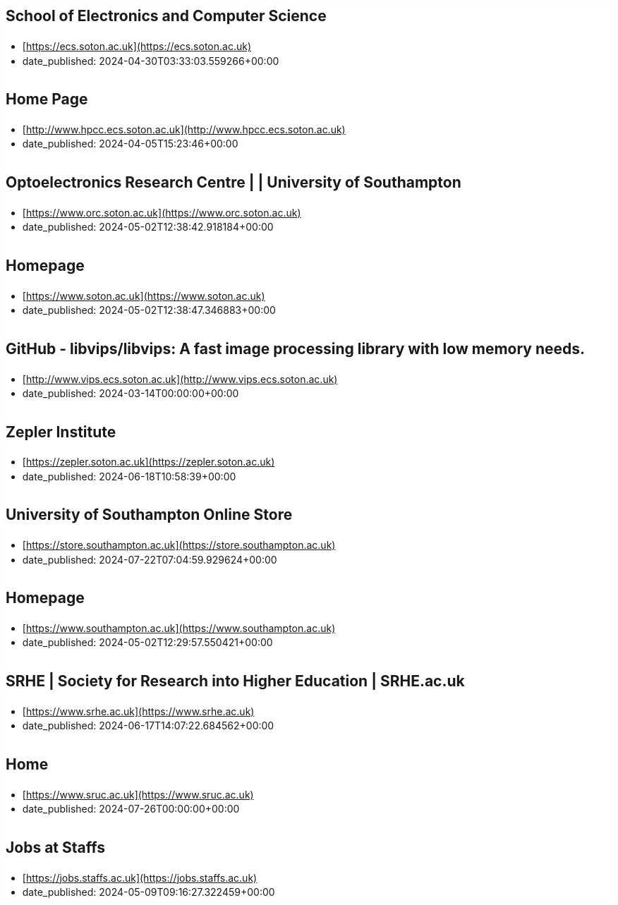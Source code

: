  ## School of Electronics and Computer Science
 - [https://ecs.soton.ac.uk](https://ecs.soton.ac.uk)
 - date_published: 2024-04-30T03:33:03.559266+00:00

 ## Home Page
 - [http://www.hpcc.ecs.soton.ac.uk](http://www.hpcc.ecs.soton.ac.uk)
 - date_published: 2024-04-05T15:23:46+00:00

 ## Optoelectronics Research Centre | | University of Southampton
 - [https://www.orc.soton.ac.uk](https://www.orc.soton.ac.uk)
 - date_published: 2024-05-02T12:38:42.918184+00:00

 ## Homepage
 - [https://www.soton.ac.uk](https://www.soton.ac.uk)
 - date_published: 2024-05-02T12:38:47.346883+00:00

 ## GitHub - libvips/libvips: A fast image processing library with low memory needs.
 - [http://www.vips.ecs.soton.ac.uk](http://www.vips.ecs.soton.ac.uk)
 - date_published: 2024-03-14T00:00:00+00:00

 ## Zepler Institute
 - [https://zepler.soton.ac.uk](https://zepler.soton.ac.uk)
 - date_published: 2024-06-18T10:58:39+00:00

 ## University of Southampton Online Store
 - [https://store.southampton.ac.uk](https://store.southampton.ac.uk)
 - date_published: 2024-07-22T07:04:59.929624+00:00

 ## Homepage
 - [https://www.southampton.ac.uk](https://www.southampton.ac.uk)
 - date_published: 2024-05-02T12:29:57.550421+00:00

 ## SRHE | Society for Research into Higher Education | SRHE.ac.uk
 - [https://www.srhe.ac.uk](https://www.srhe.ac.uk)
 - date_published: 2024-06-17T14:07:22.684562+00:00

 ## Home
 - [https://www.sruc.ac.uk](https://www.sruc.ac.uk)
 - date_published: 2024-07-26T00:00:00+00:00

 ## Jobs at Staffs
 - [https://jobs.staffs.ac.uk](https://jobs.staffs.ac.uk)
 - date_published: 2024-05-09T09:16:27.322459+00:00
